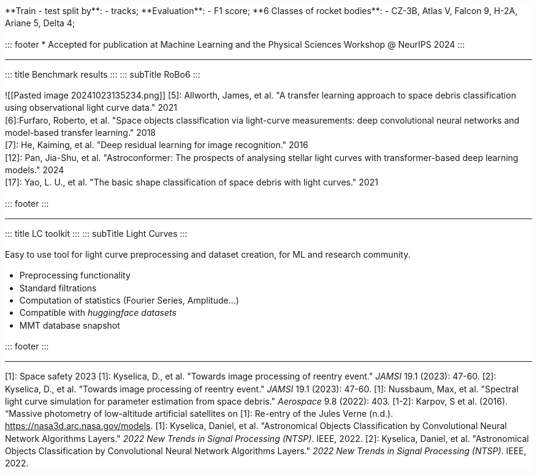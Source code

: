 <grid drag="50 100" drop="52 10" align="topleft"   >
**Train - test split by**:
- tracks;
**Evaluation**:
- F1 score;
**6 Classes of rocket bodies**:
- CZ-3B, Atlas V, Falcon 9, H-2A, Ariane 5, Delta 4;
</grid>

::: footer
\* Accepted for publication at 
Machine Learning and the Physical Sciences Workshop @ NeurIPS 2024
:::

---

::: title
Benchmark results
:::
::: subTitle
RoBo6
:::

<grid drag="90 50" drop="5 10" align="center"  >
![[Pasted image 20241023135234.png]]
</grid>

<grid drag="95 10" drop="2 85" class="footer">
[5]: Allworth, James, et al. "A transfer learning approach to space debris classification using observational light curve data." 2021<br>
[6]:Furfaro, Roberto, et al. "Space objects classification via light-curve measurements: deep convolutional neural networks and model-based transfer learning." 2018 <br>
[7]: He, Kaiming, et al. "Deep residual learning for image recognition." 2016<br>
[12]: Pan, Jia-Shu, et al. "Astroconformer: The prospects of analysing stellar light curves with transformer-based deep learning models." 2024<br>
[17]: Yao, L. U., et al. "The basic shape classification of space debris with light curves." 2021

</grid>

::: footer
:::

---

::: title
LC toolkit
:::
::: subTitle
Light Curves
:::

Easy to use tool for light curve preprocessing and dataset creation, for ML and research community.

- Preprocessing functionality
- Standard filtrations
- Computation of statistics (Fourier Series, Amplitude...)
- Compatible with  _huggingface datasets_
- MMT database snapshot

::: footer
:::

---

[1]: Space safety 2023
[1]: Kyselica, D., et al. "Towards image processing of reentry event." _JAMSI_ 19.1 (2023): 47-60.
[2]: Kyselica, D., et al. "Towards image processing of reentry event." _JAMSI_ 19.1 (2023): 47-60.
[1]: Nussbaum, Max, et al. "Spectral light curve simulation for parameter estimation from space debris." _Aerospace_ 9.8 (2022): 403.
[1-2]: Karpov, S et al. (2016). “Massive photometry of low-altitude artificial satellites on
[1]: Re-entry of the Jules Verne (n.d.). https://nasa3d.arc.nasa.gov/models.
[1]: Kyselica, Daniel, et al. "Astronomical Objects Classification by Convolutional Neural Network Algorithms Layers." _2022 New Trends in Signal Processing (NTSP)_. IEEE, 2022.
[2]: Kyselica, Daniel, et al. "Astronomical Objects Classification by Convolutional Neural Network Algorithms Layers." _2022 New Trends in Signal Processing (NTSP)_. IEEE, 2022.